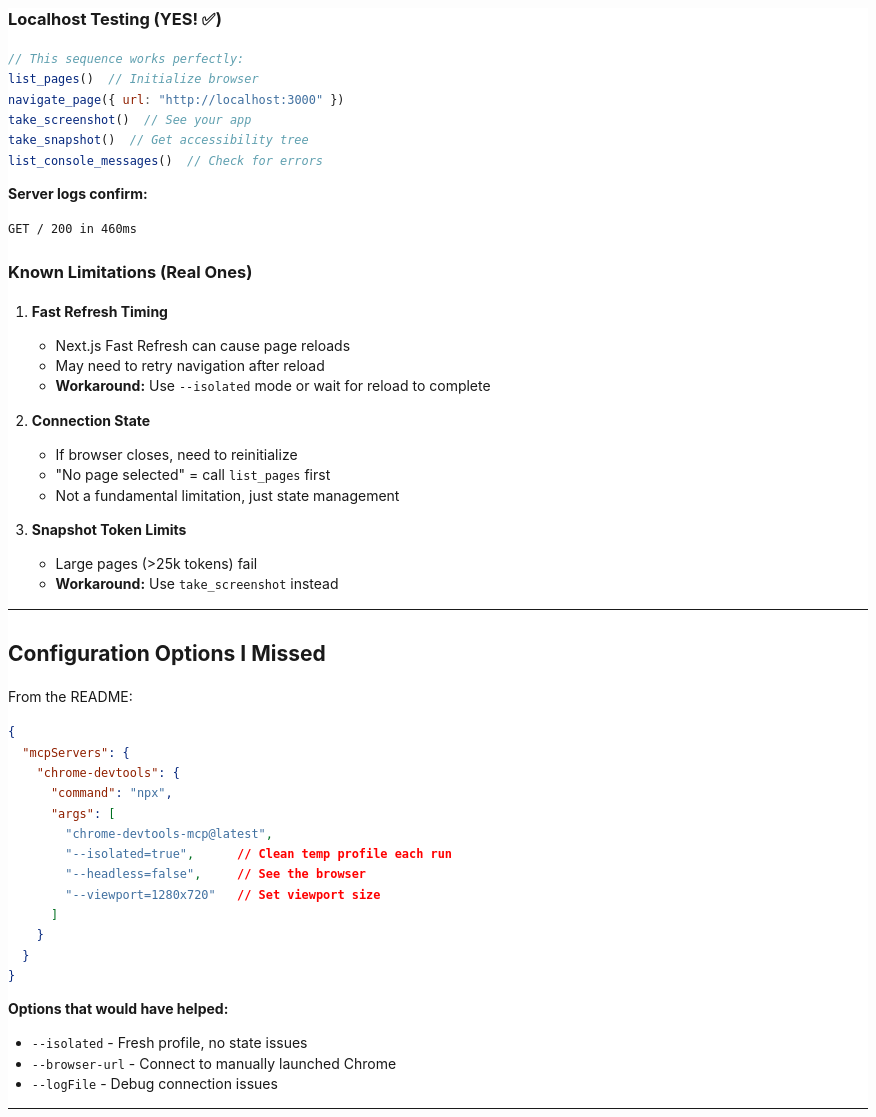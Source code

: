### Localhost Testing (YES! ✅)

```javascript
// This sequence works perfectly:
list_pages()  // Initialize browser
navigate_page({ url: "http://localhost:3000" })
take_screenshot()  // See your app
take_snapshot()  // Get accessibility tree
list_console_messages()  // Check for errors
```

**Server logs confirm:**
```
GET / 200 in 460ms
```

### Known Limitations (Real Ones)

1. **Fast Refresh Timing**
   - Next.js Fast Refresh can cause page reloads
   - May need to retry navigation after reload
   - **Workaround:** Use `--isolated` mode or wait for reload to complete

2. **Connection State**
   - If browser closes, need to reinitialize
   - "No page selected" = call `list_pages` first
   - Not a fundamental limitation, just state management

3. **Snapshot Token Limits**
   - Large pages (>25k tokens) fail
   - **Workaround:** Use `take_screenshot` instead

---

## Configuration Options I Missed

From the README:

```json
{
  "mcpServers": {
    "chrome-devtools": {
      "command": "npx",
      "args": [
        "chrome-devtools-mcp@latest",
        "--isolated=true",      // Clean temp profile each run
        "--headless=false",     // See the browser
        "--viewport=1280x720"   // Set viewport size
      ]
    }
  }
}
```

**Options that would have helped:**
- `--isolated` - Fresh profile, no state issues
- `--browser-url` - Connect to manually launched Chrome
- `--logFile` - Debug connection issues

---